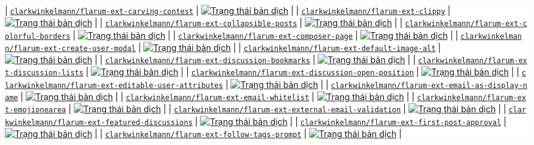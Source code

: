 | [`clarkwinkelmann/flarum-ext-carving-contest`](https://github.com/clarkwinkelmann/flarum-ext-carving-contest) | [![Trạng thái bản dịch](https://weblate.rob006.net/widgets/flarum/vi/clarkwinkelmann-carving-contest/svg-badge.svg)](https://weblate.rob006.net/projects/flarum/clarkwinkelmann-carving-contest/vi/) |
| [`clarkwinkelmann/flarum-ext-clippy`](https://github.com/clarkwinkelmann/flarum-ext-clippy) | [![Trạng thái bản dịch](https://weblate.rob006.net/widgets/flarum/vi/clarkwinkelmann-clippy/svg-badge.svg)](https://weblate.rob006.net/projects/flarum/clarkwinkelmann-clippy/vi/) |
| [`clarkwinkelmann/flarum-ext-collapsible-posts`](https://github.com/clarkwinkelmann/flarum-ext-collapsible-posts) | [![Trạng thái bản dịch](https://weblate.rob006.net/widgets/flarum/vi/clarkwinkelmann-collapsible-posts/svg-badge.svg)](https://weblate.rob006.net/projects/flarum/clarkwinkelmann-collapsible-posts/vi/) |
| [`clarkwinkelmann/flarum-ext-colorful-borders`](https://github.com/clarkwinkelmann/flarum-ext-colorful-borders) | [![Trạng thái bản dịch](https://weblate.rob006.net/widgets/flarum/vi/clarkwinkelmann-colorful-borders/svg-badge.svg)](https://weblate.rob006.net/projects/flarum/clarkwinkelmann-colorful-borders/vi/) |
| [`clarkwinkelmann/flarum-ext-composer-page`](https://github.com/clarkwinkelmann/flarum-ext-composer-page) | [![Trạng thái bản dịch](https://weblate.rob006.net/widgets/flarum/vi/clarkwinkelmann-composer-page/svg-badge.svg)](https://weblate.rob006.net/projects/flarum/clarkwinkelmann-composer-page/vi/) |
| [`clarkwinkelmann/flarum-ext-create-user-modal`](https://github.com/clarkwinkelmann/flarum-ext-create-user-modal) | [![Trạng thái bản dịch](https://weblate.rob006.net/widgets/flarum/vi/clarkwinkelmann-create-user-modal/svg-badge.svg)](https://weblate.rob006.net/projects/flarum/clarkwinkelmann-create-user-modal/vi/) |
| [`clarkwinkelmann/flarum-ext-default-image-alt`](https://github.com/clarkwinkelmann/flarum-ext-default-image-alt) | [![Trạng thái bản dịch](https://weblate.rob006.net/widgets/flarum/vi/clarkwinkelmann-default-image-alt/svg-badge.svg)](https://weblate.rob006.net/projects/flarum/clarkwinkelmann-default-image-alt/vi/) |
| [`clarkwinkelmann/flarum-ext-discussion-bookmarks`](https://github.com/clarkwinkelmann/flarum-ext-discussion-bookmarks) | [![Trạng thái bản dịch](https://weblate.rob006.net/widgets/flarum/vi/clarkwinkelmann-discussion-bookmarks/svg-badge.svg)](https://weblate.rob006.net/projects/flarum/clarkwinkelmann-discussion-bookmarks/vi/) |
| [`clarkwinkelmann/flarum-ext-discussion-lists`](https://github.com/clarkwinkelmann/flarum-ext-discussion-lists) | [![Trạng thái bản dịch](https://weblate.rob006.net/widgets/flarum/vi/clarkwinkelmann-discussion-lists/svg-badge.svg)](https://weblate.rob006.net/projects/flarum/clarkwinkelmann-discussion-lists/vi/) |
| [`clarkwinkelmann/flarum-ext-discussion-open-position`](https://github.com/clarkwinkelmann/flarum-ext-discussion-open-position) | [![Trạng thái bản dịch](https://weblate.rob006.net/widgets/flarum/vi/clarkwinkelmann-discussion-open-position/svg-badge.svg)](https://weblate.rob006.net/projects/flarum/clarkwinkelmann-discussion-open-position/vi/) |
| [`clarkwinkelmann/flarum-ext-editable-user-attributes`](https://github.com/clarkwinkelmann/flarum-ext-editable-user-attributes) | [![Trạng thái bản dịch](https://weblate.rob006.net/widgets/flarum/vi/clarkwinkelmann-editable-user-attributes/svg-badge.svg)](https://weblate.rob006.net/projects/flarum/clarkwinkelmann-editable-user-attributes/vi/) |
| [`clarkwinkelmann/flarum-ext-email-as-display-name`](https://github.com/clarkwinkelmann/flarum-ext-email-as-display-name) | [![Trạng thái bản dịch](https://weblate.rob006.net/widgets/flarum/vi/clarkwinkelmann-email-as-display-name/svg-badge.svg)](https://weblate.rob006.net/projects/flarum/clarkwinkelmann-email-as-display-name/vi/) |
| [`clarkwinkelmann/flarum-ext-email-whitelist`](https://github.com/clarkwinkelmann/flarum-ext-email-whitelist) | [![Trạng thái bản dịch](https://weblate.rob006.net/widgets/flarum/vi/clarkwinkelmann-email-whitelist/svg-badge.svg)](https://weblate.rob006.net/projects/flarum/clarkwinkelmann-email-whitelist/vi/) |
| [`clarkwinkelmann/flarum-ext-emojionearea`](https://github.com/clarkwinkelmann/flarum-ext-emojionearea) | [![Trạng thái bản dịch](https://weblate.rob006.net/widgets/flarum/vi/clarkwinkelmann-emojionearea/svg-badge.svg)](https://weblate.rob006.net/projects/flarum/clarkwinkelmann-emojionearea/vi/) |
| [`clarkwinkelmann/flarum-ext-external-email-validation`](https://github.com/clarkwinkelmann/flarum-ext-external-email-validation) | [![Trạng thái bản dịch](https://weblate.rob006.net/widgets/flarum/vi/clarkwinkelmann-external-email-validation/svg-badge.svg)](https://weblate.rob006.net/projects/flarum/clarkwinkelmann-external-email-validation/vi/) |
| [`clarkwinkelmann/flarum-ext-featured-discussions`](https://github.com/clarkwinkelmann/flarum-ext-featured-discussions) | [![Trạng thái bản dịch](https://weblate.rob006.net/widgets/flarum/vi/clarkwinkelmann-featured-discussions/svg-badge.svg)](https://weblate.rob006.net/projects/flarum/clarkwinkelmann-featured-discussions/vi/) |
| [`clarkwinkelmann/flarum-ext-first-post-approval`](https://github.com/clarkwinkelmann/flarum-ext-first-post-approval) | [![Trạng thái bản dịch](https://weblate.rob006.net/widgets/flarum/vi/clarkwinkelmann-first-post-approval/svg-badge.svg)](https://weblate.rob006.net/projects/flarum/clarkwinkelmann-first-post-approval/vi/) |
| [`clarkwinkelmann/flarum-ext-follow-tags-prompt`](https://github.com/clarkwinkelmann/flarum-ext-follow-tags-prompt) | [![Trạng thái bản dịch](https://weblate.rob006.net/widgets/flarum/vi/clarkwinkelmann-follow-tags-prompt/svg-badge.svg)](https://weblate.rob006.net/projects/flarum/clarkwinkelmann-follow-tags-prompt/vi/) |